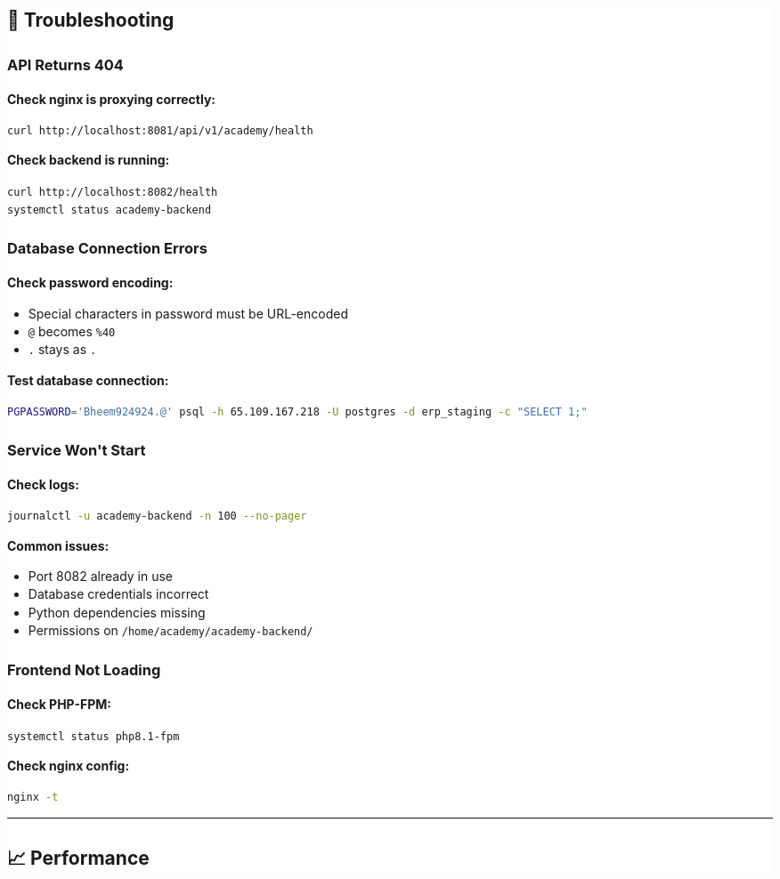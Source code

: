 
## 🐛 Troubleshooting

### API Returns 404

**Check nginx is proxying correctly:**
```bash
curl http://localhost:8081/api/v1/academy/health
```

**Check backend is running:**
```bash
curl http://localhost:8082/health
systemctl status academy-backend
```

### Database Connection Errors

**Check password encoding:**
- Special characters in password must be URL-encoded
- `@` becomes `%40`
- `.` stays as `.`

**Test database connection:**
```bash
PGPASSWORD='Bheem924924.@' psql -h 65.109.167.218 -U postgres -d erp_staging -c "SELECT 1;"
```

### Service Won't Start

**Check logs:**
```bash
journalctl -u academy-backend -n 100 --no-pager
```

**Common issues:**
- Port 8082 already in use
- Database credentials incorrect
- Python dependencies missing
- Permissions on `/home/academy/academy-backend/`

### Frontend Not Loading

**Check PHP-FPM:**
```bash
systemctl status php8.1-fpm
```

**Check nginx config:**
```bash
nginx -t
```

---

## 📈 Performance
